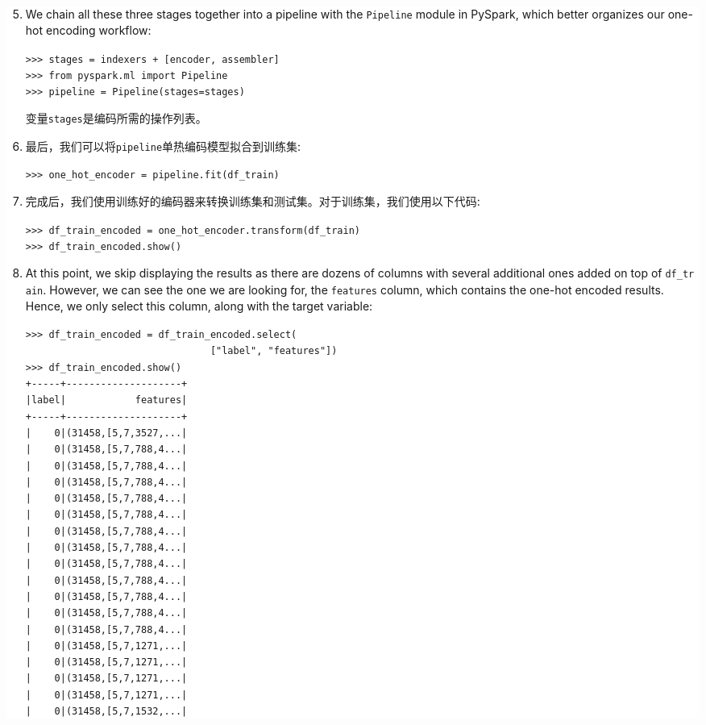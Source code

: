5.  We chain all these three stages together into a pipeline with the `Pipeline` module in PySpark, which better organizes our one-hot encoding workflow:

    ```
    >>> stages = indexers + [encoder, assembler]
    >>> from pyspark.ml import Pipeline
    >>> pipeline = Pipeline(stages=stages) 
    ```

    变量`stages`是编码所需的操作列表。

6.  最后，我们可以将`pipeline`单热编码模型拟合到训练集:

    ```
    >>> one_hot_encoder = pipeline.fit(df_train) 
    ```

7.  完成后，我们使用训练好的编码器来转换训练集和测试集。对于训练集，我们使用以下代码:

    ```
    >>> df_train_encoded = one_hot_encoder.transform(df_train)
    >>> df_train_encoded.show() 
    ```

8.  At this point, we skip displaying the results as there are dozens of columns with several additional ones added on top of `df_train`. However, we can see the one we are looking for, the `features` column, which contains the one-hot encoded results. Hence, we only select this column, along with the target variable:

    ```
    >>> df_train_encoded = df_train_encoded.select(
                                    ["label", "features"])
    >>> df_train_encoded.show()
    +-----+--------------------+
    |label|            features|
    +-----+--------------------+
    |    0|(31458,[5,7,3527,...|
    |    0|(31458,[5,7,788,4...|
    |    0|(31458,[5,7,788,4...|
    |    0|(31458,[5,7,788,4...|
    |    0|(31458,[5,7,788,4...|
    |    0|(31458,[5,7,788,4...|
    |    0|(31458,[5,7,788,4...|
    |    0|(31458,[5,7,788,4...|
    |    0|(31458,[5,7,788,4...|
    |    0|(31458,[5,7,788,4...|
    |    0|(31458,[5,7,788,4...|
    |    0|(31458,[5,7,788,4...|
    |    0|(31458,[5,7,788,4...|
    |    0|(31458,[5,7,1271,...|
    |    0|(31458,[5,7,1271,...|
    |    0|(31458,[5,7,1271,...|
    |    0|(31458,[5,7,1271,...|
    |    0|(31458,[5,7,1532,...|